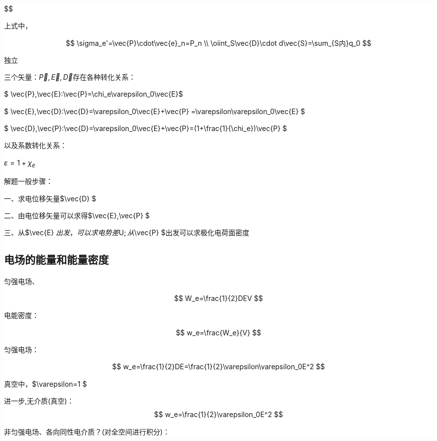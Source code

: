 $$

上式中，

$$
\sigma_e'=\vec{P}\cdot\vec{e}_n=P_n
\\
\oiint_S\vec{D}\cdot d\vec{S}=\sum_{S内}q_0
$$

独立

三个矢量：$\vec{P},\vec{E},\vec{D}$存在各种转化关系：

$ \vec{P},\vec{E}:\vec{P}=\chi_e\varepsilon_0\vec{E}$

$ \vec{E},\vec{D}:\vec{D}=\varepsilon_0\vec{E}+\vec{P} =\varepsilon\varepsilon_0\vec{E} $ 

$ \vec{D},\vec{P}:\vec{D}=\varepsilon_0\vec{E}+\vec{P}=(1+\frac{1}{\chi_e})\vec{P} $

以及系数转化关系：

$\varepsilon=1+\chi_e$

解题一般步骤：

一、求电位移矢量$\vec{D} $

二、由电位移矢量可以求得$\vec{E},\vec{P} $

三、从$\vec{E} $出发，可以求电势差$U$;从$\vec{P} $出发可以求极化电荷面密度

## 电场的能量和能量密度

匀强电场、

$$
W_e=\frac{1}{2}DEV
$$

电能密度：

$$
w_e=\frac{W_e}{V}
$$

匀强电场：

$$
w_e=\frac{1}{2}DE=\frac{1}{2}\varepsilon\varepsilon_0E^2
$$

真空中，$\varepsilon=1 $

进一步,无介质(真空)：
$$
w_e=\frac{1}{2}\varepsilon_0E^2
$$

非匀强电场、各向同性电介质？(对全空间进行积分)：
